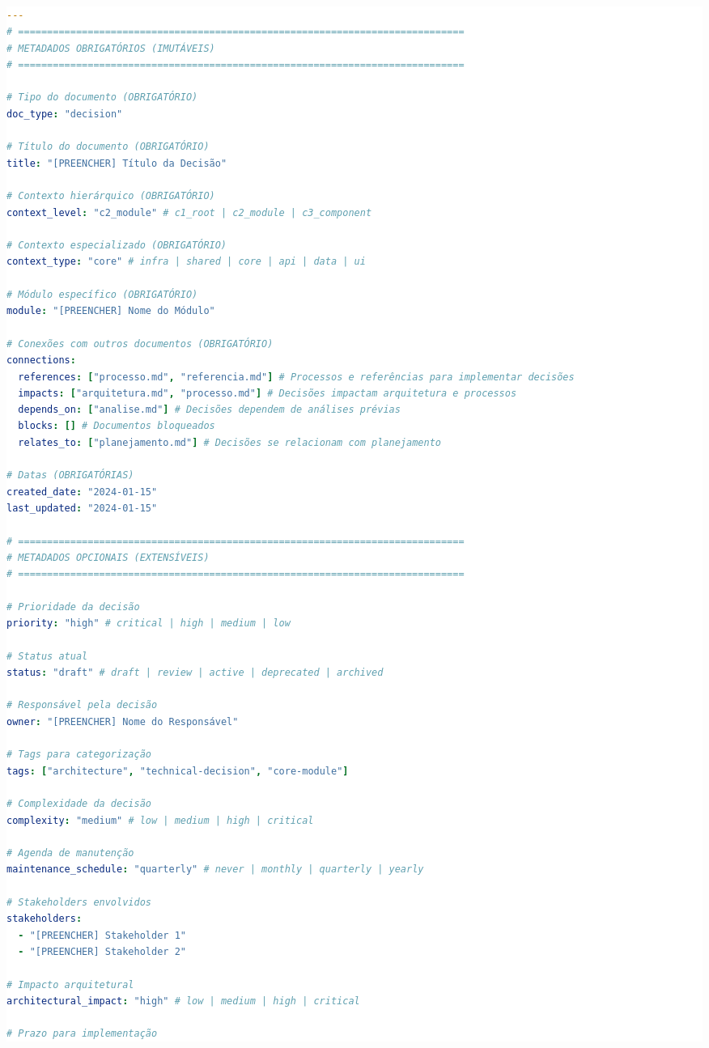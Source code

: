 ```yaml
---
# =============================================================================
# METADADOS OBRIGATÓRIOS (IMUTÁVEIS)
# =============================================================================

# Tipo do documento (OBRIGATÓRIO)
doc_type: "decision"

# Título do documento (OBRIGATÓRIO)
title: "[PREENCHER] Título da Decisão"

# Contexto hierárquico (OBRIGATÓRIO)
context_level: "c2_module" # c1_root | c2_module | c3_component

# Contexto especializado (OBRIGATÓRIO)
context_type: "core" # infra | shared | core | api | data | ui

# Módulo específico (OBRIGATÓRIO)
module: "[PREENCHER] Nome do Módulo"

# Conexões com outros documentos (OBRIGATÓRIO)
connections:
  references: ["processo.md", "referencia.md"] # Processos e referências para implementar decisões
  impacts: ["arquitetura.md", "processo.md"] # Decisões impactam arquitetura e processos
  depends_on: ["analise.md"] # Decisões dependem de análises prévias
  blocks: [] # Documentos bloqueados
  relates_to: ["planejamento.md"] # Decisões se relacionam com planejamento

# Datas (OBRIGATÓRIAS)
created_date: "2024-01-15"
last_updated: "2024-01-15"

# =============================================================================
# METADADOS OPCIONAIS (EXTENSÍVEIS)
# =============================================================================

# Prioridade da decisão
priority: "high" # critical | high | medium | low

# Status atual
status: "draft" # draft | review | active | deprecated | archived

# Responsável pela decisão
owner: "[PREENCHER] Nome do Responsável"

# Tags para categorização
tags: ["architecture", "technical-decision", "core-module"]

# Complexidade da decisão
complexity: "medium" # low | medium | high | critical

# Agenda de manutenção
maintenance_schedule: "quarterly" # never | monthly | quarterly | yearly

# Stakeholders envolvidos
stakeholders:
  - "[PREENCHER] Stakeholder 1"
  - "[PREENCHER] Stakeholder 2"

# Impacto arquitetural
architectural_impact: "high" # low | medium | high | critical

# Prazo para implementação
```